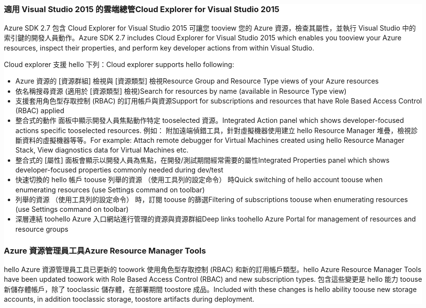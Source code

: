 ### <span data-ttu-id="59b89-143"><a name="cloud_explorer"></a>適用 Visual Studio 2015 的雲端總管</span><span class="sxs-lookup"><span data-stu-id="59b89-143"><a name="cloud_explorer"></a>Cloud Explorer for Visual Studio 2015</span></span>
<span data-ttu-id="59b89-144">Azure SDK 2.7 包含 Cloud Explorer for Visual Studio 2015 可讓您 tooview 您的 Azure 資源，檢查其屬性，並執行 Visual Studio 中的索引鍵的開發人員動作。</span><span class="sxs-lookup"><span data-stu-id="59b89-144">Azure SDK 2.7 includes Cloud Explorer for Visual Studio 2015 which enables you tooview your Azure resources, inspect their properties, and perform key developer actions from within Visual Studio.</span></span> 

<span data-ttu-id="59b89-145">Cloud explorer 支援 hello 下列：</span><span class="sxs-lookup"><span data-stu-id="59b89-145">Cloud explorer supports hello following:</span></span>

* <span data-ttu-id="59b89-146">Azure 資源的 [資源群組] 檢視與 [資源類型] 檢視</span><span class="sxs-lookup"><span data-stu-id="59b89-146">Resource Group and Resource Type views of your Azure resources</span></span> 
* <span data-ttu-id="59b89-147">依名稱搜尋資源 (適用於 [資源類型] 檢視)</span><span class="sxs-lookup"><span data-stu-id="59b89-147">Search for resources by name (available in Resource Type view)</span></span>
* <span data-ttu-id="59b89-148">支援套用角色型存取控制 (RBAC) 的訂用帳戶與資源</span><span class="sxs-lookup"><span data-stu-id="59b89-148">Support for subscriptions and resources that have Role Based Access Control (RBAC) applied</span></span> 
* <span data-ttu-id="59b89-149">整合式的動作 面板中顯示開發人員焦點動作特定 tooselected 資源。</span><span class="sxs-lookup"><span data-stu-id="59b89-149">Integrated Action panel which shows developer-focused actions specific tooselected resources.</span></span> <span data-ttu-id="59b89-150">例如： 附加遠端偵錯工具，針對虛擬機器使用建立 hello Resource Manager 堆疊，檢視診斷資料的虛擬機器等等。</span><span class="sxs-lookup"><span data-stu-id="59b89-150">For example: Attach remote debugger for Virtual Machines created using hello Resource Manager Stack, View diagnostics data for Virtual Machines etc.</span></span>
* <span data-ttu-id="59b89-151">整合式的 [屬性] 面板會顯示以開發人員為焦點，在開發/測試期間經常需要的屬性</span><span class="sxs-lookup"><span data-stu-id="59b89-151">Integrated Properties panel which shows developer-focused properties commonly needed during dev/test</span></span> 
* <span data-ttu-id="59b89-152">快速切換的 hello 帳戶 toouse 列舉的資源 （使用工具列的設定命令） 時</span><span class="sxs-lookup"><span data-stu-id="59b89-152">Quick switching of hello account toouse when enumerating resources (use Settings command on toolbar)</span></span> 
* <span data-ttu-id="59b89-153">列舉的資源 （使用工具列的設定命令） 時，訂閱 toouse 的篩選</span><span class="sxs-lookup"><span data-stu-id="59b89-153">Filtering of subscriptions toouse when enumerating resources (use Settings command on toolbar)</span></span> 
* <span data-ttu-id="59b89-154">深層連結 toohello Azure 入口網站進行管理的資源與資源群組</span><span class="sxs-lookup"><span data-stu-id="59b89-154">Deep links toohello Azure Portal for management of resources and resource groups</span></span> 

### <a name="azure-resource-manager-tools"></a><span data-ttu-id="59b89-155">Azure 資源管理員工具</span><span class="sxs-lookup"><span data-stu-id="59b89-155">Azure Resource Manager Tools</span></span>
<span data-ttu-id="59b89-156">hello Azure 資源管理員工具已更新的 toowork 使用角色型存取控制 (RBAC) 和新的訂用帳戶類型。</span><span class="sxs-lookup"><span data-stu-id="59b89-156">hello Azure Resource Manager Tools have been updated toowork with Role Based Access Control (RBAC) and new subscription types.</span></span>  <span data-ttu-id="59b89-157">包含這些變更是 hello 能力 toouse 新儲存體帳戶，除了 tooclassic 儲存體，在部署期間 toostore 成品。</span><span class="sxs-lookup"><span data-stu-id="59b89-157">Included with these changes is hello ability toouse new storage accounts, in addition tooclassic storage, toostore artifacts during deployment.</span></span>  
